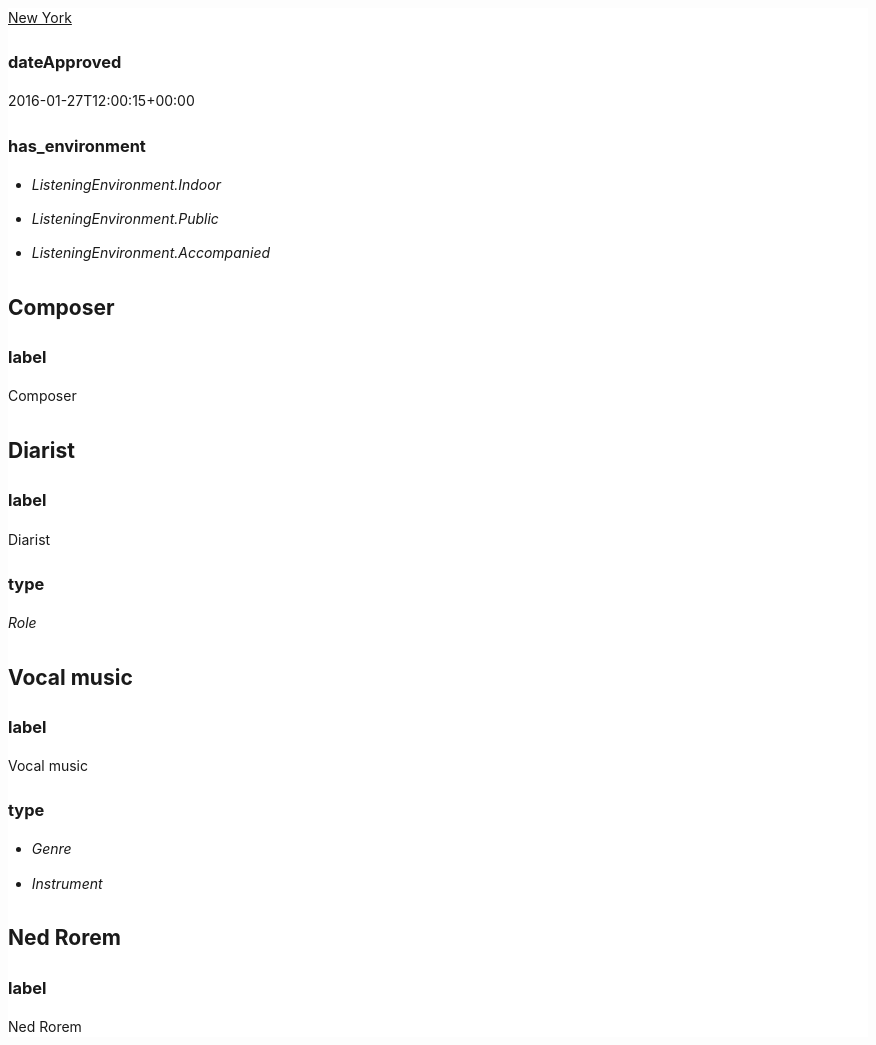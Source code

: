 
[New York](#New-York)

### dateApproved


2016-01-27T12:00:15+00:00

### has_environment

 - *ListeningEnvironment.Indoor*

 - *ListeningEnvironment.Public*

 - *ListeningEnvironment.Accompanied*

## Composer

### label


Composer

## Diarist

### label


Diarist

### type


*Role*

## Vocal music

### label


Vocal music

### type

 - *Genre*

 - *Instrument*

## Ned Rorem

### label


Ned Rorem
